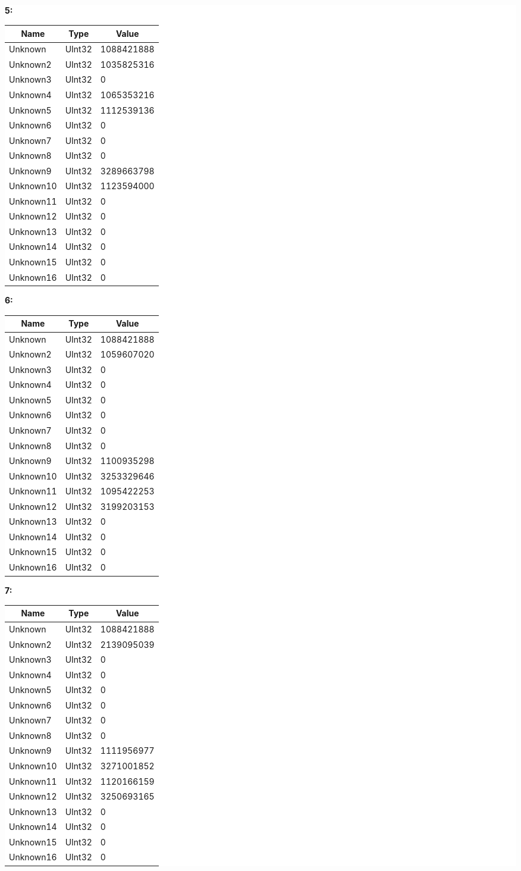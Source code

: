 
**5:**

Name	| Type	| Value
---	|---	|---	|
Unknown	|UInt32	|1088421888
Unknown2	|UInt32	|1035825316
Unknown3	|UInt32	|0
Unknown4	|UInt32	|1065353216
Unknown5	|UInt32	|1112539136
Unknown6	|UInt32	|0
Unknown7	|UInt32	|0
Unknown8	|UInt32	|0
Unknown9	|UInt32	|3289663798
Unknown10	|UInt32	|1123594000
Unknown11	|UInt32	|0
Unknown12	|UInt32	|0
Unknown13	|UInt32	|0
Unknown14	|UInt32	|0
Unknown15	|UInt32	|0
Unknown16	|UInt32	|0


**6:**

Name	| Type	| Value
---	|---	|---	|
Unknown	|UInt32	|1088421888
Unknown2	|UInt32	|1059607020
Unknown3	|UInt32	|0
Unknown4	|UInt32	|0
Unknown5	|UInt32	|0
Unknown6	|UInt32	|0
Unknown7	|UInt32	|0
Unknown8	|UInt32	|0
Unknown9	|UInt32	|1100935298
Unknown10	|UInt32	|3253329646
Unknown11	|UInt32	|1095422253
Unknown12	|UInt32	|3199203153
Unknown13	|UInt32	|0
Unknown14	|UInt32	|0
Unknown15	|UInt32	|0
Unknown16	|UInt32	|0


**7:**

Name	| Type	| Value
---	|---	|---	|
Unknown	|UInt32	|1088421888
Unknown2	|UInt32	|2139095039
Unknown3	|UInt32	|0
Unknown4	|UInt32	|0
Unknown5	|UInt32	|0
Unknown6	|UInt32	|0
Unknown7	|UInt32	|0
Unknown8	|UInt32	|0
Unknown9	|UInt32	|1111956977
Unknown10	|UInt32	|3271001852
Unknown11	|UInt32	|1120166159
Unknown12	|UInt32	|3250693165
Unknown13	|UInt32	|0
Unknown14	|UInt32	|0
Unknown15	|UInt32	|0
Unknown16	|UInt32	|0
